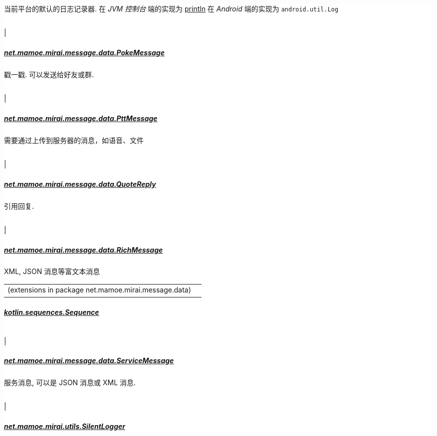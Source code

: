 当前平台的默认的日志记录器.
在 *JVM 控制台* 端的实现为 [println](https://kotlinlang.org/api/latest/jvm/stdlib/kotlin.io/println.html)
在 *Android* 端的实现为 `android.util.Log`

|||
|:----------------------------------------------------------------------------------------|:---------------------------------------------------------------------------------------------------------------------------------------------------------------------------------------------------------|
| 
##### [net.mamoe.mirai.message.data.PokeMessage](../net.mamoe.mirai.message.data/-poke-message/index.md)

戳一戳. 可以发送给好友或群.

|||
|:----------------------------------------------------------------------------------------|:---------------------------------------------------------------------------------------------------------------------------------------------------------------------------------------------------------|
| 
##### [net.mamoe.mirai.message.data.PttMessage](../net.mamoe.mirai.message.data/-ptt-message/index.md)

需要通过上传到服务器的消息，如语音、文件

|||
|:----------------------------------------------------------------------------------------|:---------------------------------------------------------------------------------------------------------------------------------------------------------------------------------------------------------|
| 
##### [net.mamoe.mirai.message.data.QuoteReply](../net.mamoe.mirai.message.data/-quote-reply/index.md)

引用回复.

|||
|:----------------------------------------------------------------------------------------|:---------------------------------------------------------------------------------------------------------------------------------------------------------------------------------------------------------|
| 
##### [net.mamoe.mirai.message.data.RichMessage](../net.mamoe.mirai.message.data/-rich-message/index.md)

XML, JSON 消息等富文本消息

|||
|:----------------------------------------------------------------------------------------|:---------------------------------------------------------------------------------------------------------------------------------------------------------------------------------------------------------|
| (extensions in package net.mamoe.mirai.message.data)

##### [kotlin.sequences.Sequence](../net.mamoe.mirai.message.data/kotlin.sequences.-sequence/index.md)

|||
|:----------------------------------------------------------------------------------------|:---------------------------------------------------------------------------------------------------------------------------------------------------------------------------------------------------------|
| 
##### [net.mamoe.mirai.message.data.ServiceMessage](../net.mamoe.mirai.message.data/-service-message/index.md)

服务消息, 可以是 JSON 消息或 XML 消息.

|||
|:----------------------------------------------------------------------------------------|:---------------------------------------------------------------------------------------------------------------------------------------------------------------------------------------------------------|
| 
##### [net.mamoe.mirai.utils.SilentLogger](../net.mamoe.mirai.utils/-silent-logger/index.md)
